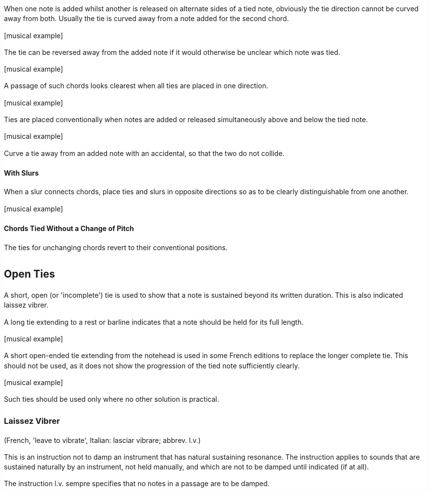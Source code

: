 When one note is added whilst another is released on alternate sides of a tied note, obviously the tie direction cannot be curved away from both. Usually the tie is curved away from a note added for the second chord.

[musical example]

The tie can be reversed away from the added note if it would otherwise be unclear which note was tied.

[musical example]

A passage of such chords looks clearest when all ties are placed in one direction.

[musical example]

Ties are placed conventionally when notes are added or released simultaneously above and below the tied note.

[musical example]

Curve a tie away from an added note with an accidental, so that the two do not collide.

#### With Slurs

When a slur connects chords, place ties and slurs in opposite directions so as to be clearly distinguishable from one another.

[musical example]

#### Chords Tied Without a Change of Pitch

The ties for unchanging chords revert to their conventional positions.

## Open Ties

A short, open (or 'incomplete') tie is used to show that a note is sustained beyond its written duration. This is also indicated laissez vibrer.

A long tie extending to a rest or barline indicates that a note should be held for its full length.

[musical example]

A short open-ended tie extending from the notehead is used in some French editions to replace the longer complete tie. This should not be used, as it does not show the progression of the tied note sufficiently clearly.

[musical example]

Such ties should be used only where no other solution is practical.

### Laissez Vibrer

(French, 'leave to vibrate', Italian: lasciar vibrare; abbrev. l.v.)

This is an instruction not to damp an instrument that has natural sustaining resonance. The instruction applies to sounds that are sustained naturally by an instrument, not held manually, and which are not to be damped until indicated (if at all).

The instruction l.v. sempre specifies that no notes in a passage are to be damped.

